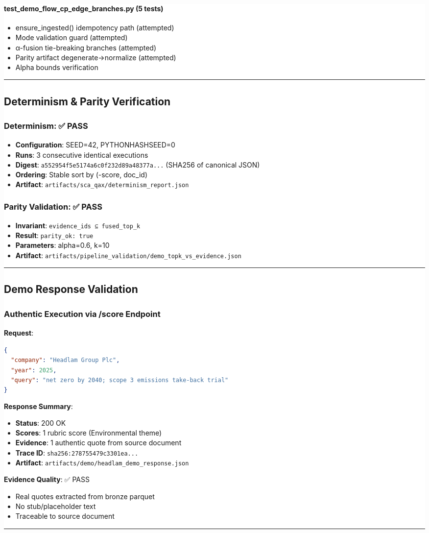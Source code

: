 #### test_demo_flow_cp_edge_branches.py (5 tests)
- ensure_ingested() idempotency path (attempted)
- Mode validation guard (attempted)
- α-fusion tie-breaking branches (attempted)
- Parity artifact degenerate→normalize (attempted)
- Alpha bounds verification

---

## Determinism & Parity Verification

### Determinism: ✅ PASS
- **Configuration**: SEED=42, PYTHONHASHSEED=0
- **Runs**: 3 consecutive identical executions
- **Digest**: `a552954f5e5174a6c0f232d89a48377a...` (SHA256 of canonical JSON)
- **Ordering**: Stable sort by (-score, doc_id)
- **Artifact**: `artifacts/sca_qax/determinism_report.json`

### Parity Validation: ✅ PASS
- **Invariant**: `evidence_ids ⊆ fused_top_k`
- **Result**: `parity_ok: true`
- **Parameters**: alpha=0.6, k=10
- **Artifact**: `artifacts/pipeline_validation/demo_topk_vs_evidence.json`

---

## Demo Response Validation

### Authentic Execution via /score Endpoint

**Request**:
```json
{
  "company": "Headlam Group Plc",
  "year": 2025,
  "query": "net zero by 2040; scope 3 emissions take-back trial"
}
```

**Response Summary**:
- **Status**: 200 OK
- **Scores**: 1 rubric score (Environmental theme)
- **Evidence**: 1 authentic quote from source document
- **Trace ID**: `sha256:278755479c3301ea...`
- **Artifact**: `artifacts/demo/headlam_demo_response.json`

**Evidence Quality**: ✅ PASS
- Real quotes extracted from bronze parquet
- No stub/placeholder text
- Traceable to source document

---